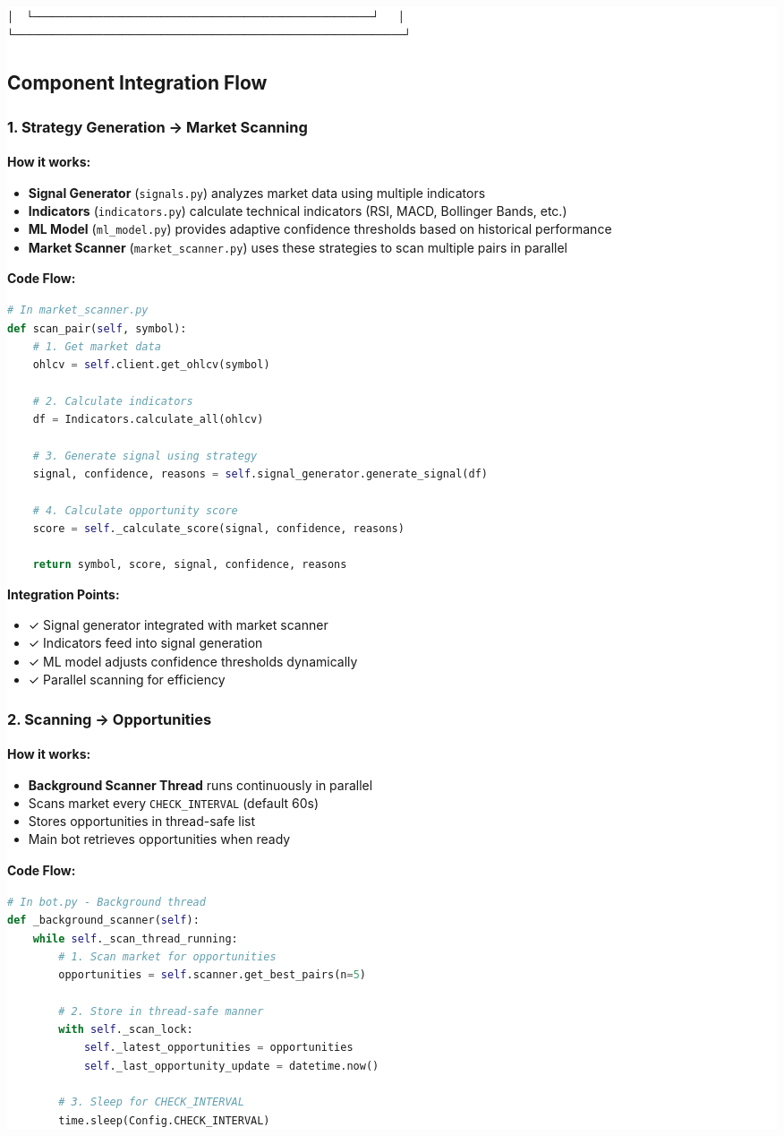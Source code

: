 ```
│  └─────────────────────────────────────────────────────┘   │
└─────────────────────────────────────────────────────────────┘
```

## Component Integration Flow

### 1. Strategy Generation → Market Scanning

**How it works:**
- **Signal Generator** (`signals.py`) analyzes market data using multiple indicators
- **Indicators** (`indicators.py`) calculate technical indicators (RSI, MACD, Bollinger Bands, etc.)
- **ML Model** (`ml_model.py`) provides adaptive confidence thresholds based on historical performance
- **Market Scanner** (`market_scanner.py`) uses these strategies to scan multiple pairs in parallel

**Code Flow:**
```python
# In market_scanner.py
def scan_pair(self, symbol):
    # 1. Get market data
    ohlcv = self.client.get_ohlcv(symbol)
    
    # 2. Calculate indicators
    df = Indicators.calculate_all(ohlcv)
    
    # 3. Generate signal using strategy
    signal, confidence, reasons = self.signal_generator.generate_signal(df)
    
    # 4. Calculate opportunity score
    score = self._calculate_score(signal, confidence, reasons)
    
    return symbol, score, signal, confidence, reasons
```

**Integration Points:**
- ✓ Signal generator integrated with market scanner
- ✓ Indicators feed into signal generation
- ✓ ML model adjusts confidence thresholds dynamically
- ✓ Parallel scanning for efficiency

### 2. Scanning → Opportunities

**How it works:**
- **Background Scanner Thread** runs continuously in parallel
- Scans market every `CHECK_INTERVAL` (default 60s)
- Stores opportunities in thread-safe list
- Main bot retrieves opportunities when ready

**Code Flow:**
```python
# In bot.py - Background thread
def _background_scanner(self):
    while self._scan_thread_running:
        # 1. Scan market for opportunities
        opportunities = self.scanner.get_best_pairs(n=5)
        
        # 2. Store in thread-safe manner
        with self._scan_lock:
            self._latest_opportunities = opportunities
            self._last_opportunity_update = datetime.now()
        
        # 3. Sleep for CHECK_INTERVAL
        time.sleep(Config.CHECK_INTERVAL)

```
